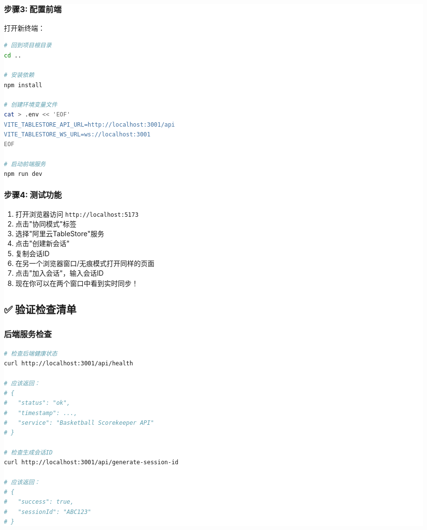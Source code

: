 ### 步骤3: 配置前端

打开新终端：

```bash
# 回到项目根目录
cd ..

# 安装依赖
npm install

# 创建环境变量文件
cat > .env << 'EOF'
VITE_TABLESTORE_API_URL=http://localhost:3001/api
VITE_TABLESTORE_WS_URL=ws://localhost:3001
EOF

# 启动前端服务
npm run dev
```

### 步骤4: 测试功能

1. 打开浏览器访问 `http://localhost:5173`
2. 点击"协同模式"标签
3. 选择"阿里云TableStore"服务
4. 点击"创建新会话"
5. 复制会话ID
6. 在另一个浏览器窗口/无痕模式打开同样的页面
7. 点击"加入会话"，输入会话ID
8. 现在你可以在两个窗口中看到实时同步！

## ✅ 验证检查清单

### 后端服务检查

```bash
# 检查后端健康状态
curl http://localhost:3001/api/health

# 应该返回：
# {
#   "status": "ok",
#   "timestamp": ...,
#   "service": "Basketball Scorekeeper API"
# }

# 检查生成会话ID
curl http://localhost:3001/api/generate-session-id

# 应该返回：
# {
#   "success": true,
#   "sessionId": "ABC123"
# }
```
